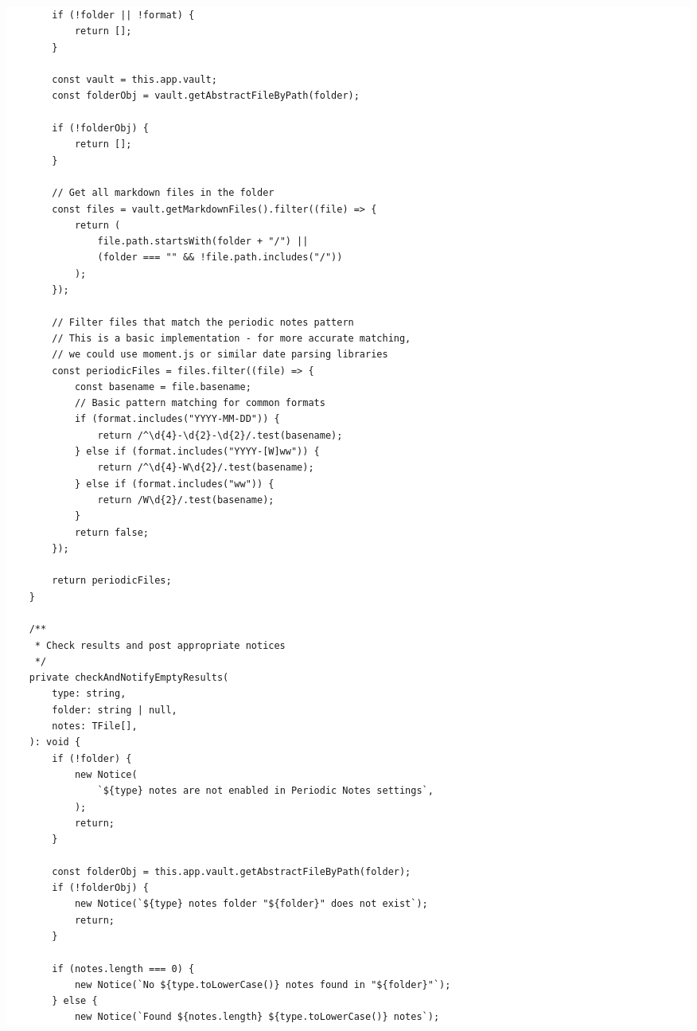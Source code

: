 ```
		if (!folder || !format) {
			return [];
		}

		const vault = this.app.vault;
		const folderObj = vault.getAbstractFileByPath(folder);

		if (!folderObj) {
			return [];
		}

		// Get all markdown files in the folder
		const files = vault.getMarkdownFiles().filter((file) => {
			return (
				file.path.startsWith(folder + "/") ||
				(folder === "" && !file.path.includes("/"))
			);
		});

		// Filter files that match the periodic notes pattern
		// This is a basic implementation - for more accurate matching,
		// we could use moment.js or similar date parsing libraries
		const periodicFiles = files.filter((file) => {
			const basename = file.basename;
			// Basic pattern matching for common formats
			if (format.includes("YYYY-MM-DD")) {
				return /^\d{4}-\d{2}-\d{2}/.test(basename);
			} else if (format.includes("YYYY-[W]ww")) {
				return /^\d{4}-W\d{2}/.test(basename);
			} else if (format.includes("ww")) {
				return /W\d{2}/.test(basename);
			}
			return false;
		});

		return periodicFiles;
	}

	/**
	 * Check results and post appropriate notices
	 */
	private checkAndNotifyEmptyResults(
		type: string,
		folder: string | null,
		notes: TFile[],
	): void {
		if (!folder) {
			new Notice(
				`${type} notes are not enabled in Periodic Notes settings`,
			);
			return;
		}

		const folderObj = this.app.vault.getAbstractFileByPath(folder);
		if (!folderObj) {
			new Notice(`${type} notes folder "${folder}" does not exist`);
			return;
		}

		if (notes.length === 0) {
			new Notice(`No ${type.toLowerCase()} notes found in "${folder}"`);
		} else {
			new Notice(`Found ${notes.length} ${type.toLowerCase()} notes`);
```